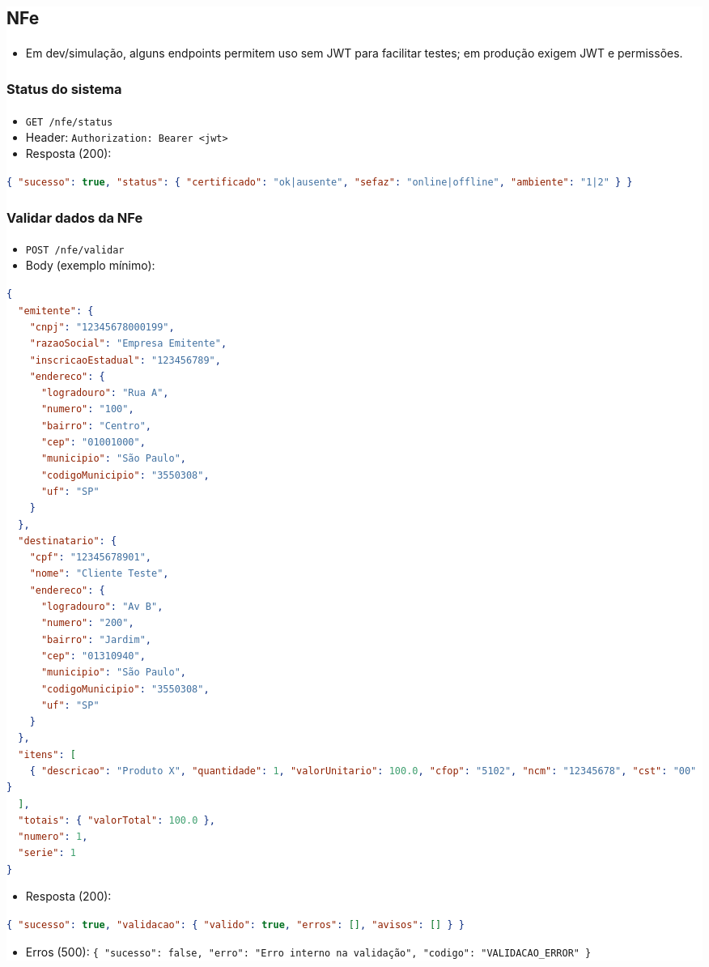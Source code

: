 ## NFe
- Em dev/simulação, alguns endpoints permitem uso sem JWT para facilitar testes; em produção exigem JWT e permissões.

### Status do sistema
- `GET /nfe/status`
- Header: `Authorization: Bearer <jwt>`
- Resposta (200):
```json
{ "sucesso": true, "status": { "certificado": "ok|ausente", "sefaz": "online|offline", "ambiente": "1|2" } }
```

### Validar dados da NFe
- `POST /nfe/validar`
- Body (exemplo mínimo):
```json
{
  "emitente": {
    "cnpj": "12345678000199",
    "razaoSocial": "Empresa Emitente",
    "inscricaoEstadual": "123456789",
    "endereco": {
      "logradouro": "Rua A",
      "numero": "100",
      "bairro": "Centro",
      "cep": "01001000",
      "municipio": "São Paulo",
      "codigoMunicipio": "3550308",
      "uf": "SP"
    }
  },
  "destinatario": {
    "cpf": "12345678901",
    "nome": "Cliente Teste",
    "endereco": {
      "logradouro": "Av B",
      "numero": "200",
      "bairro": "Jardim",
      "cep": "01310940",
      "municipio": "São Paulo",
      "codigoMunicipio": "3550308",
      "uf": "SP"
    }
  },
  "itens": [
    { "descricao": "Produto X", "quantidade": 1, "valorUnitario": 100.0, "cfop": "5102", "ncm": "12345678", "cst": "00" }
  ],
  "totais": { "valorTotal": 100.0 },
  "numero": 1,
  "serie": 1
}
```
- Resposta (200):
```json
{ "sucesso": true, "validacao": { "valido": true, "erros": [], "avisos": [] } }
```
- Erros (500): `{ "sucesso": false, "erro": "Erro interno na validação", "codigo": "VALIDACAO_ERROR" }`
